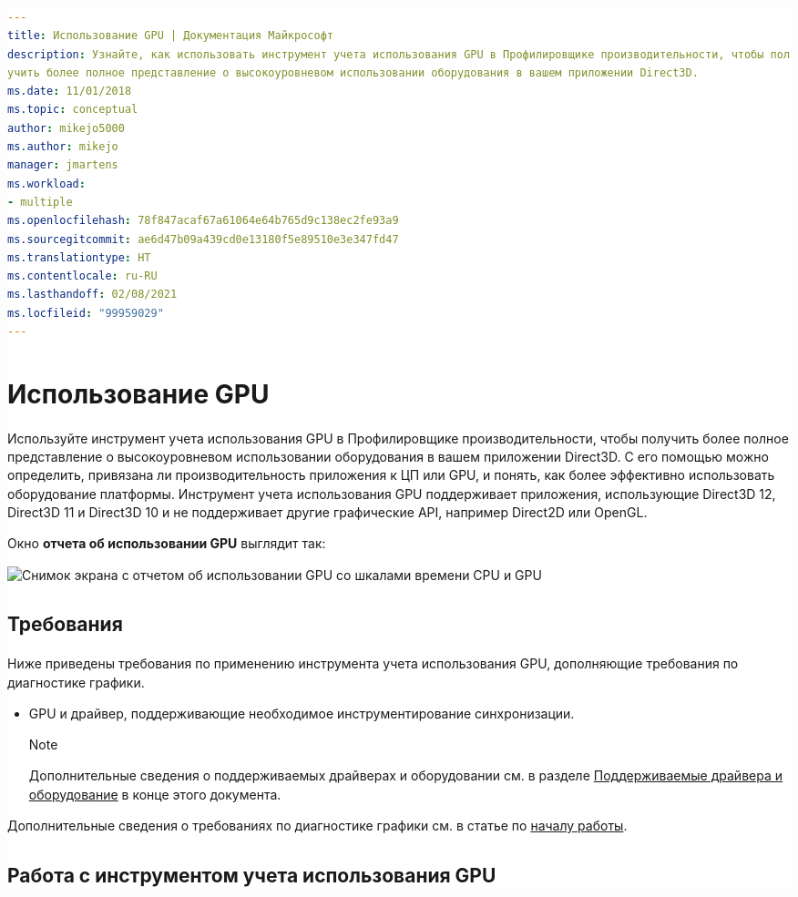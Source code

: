 ```yaml
---
title: Использование GPU | Документация Майкрософт
description: Узнайте, как использовать инструмент учета использования GPU в Профилировщике производительности, чтобы получить более полное представление о высокоуровневом использовании оборудования в вашем приложении Direct3D.
ms.date: 11/01/2018
ms.topic: conceptual
author: mikejo5000
ms.author: mikejo
manager: jmartens
ms.workload:
- multiple
ms.openlocfilehash: 78f847acaf67a61064e64b765d9c138ec2fe93a9
ms.sourcegitcommit: ae6d47b09a439cd0e13180f5e89510e3e347fd47
ms.translationtype: HT
ms.contentlocale: ru-RU
ms.lasthandoff: 02/08/2021
ms.locfileid: "99959029"
---
```

# <a name="gpu-usage"></a>Использование GPU

Используйте инструмент учета использования GPU в Профилировщике производительности, чтобы получить более полное представление о высокоуровневом использовании оборудования в вашем приложении Direct3D. С его помощью можно определить, привязана ли производительность приложения к ЦП или GPU, и понять, как более эффективно использовать оборудование платформы. Инструмент учета использования GPU поддерживает приложения, использующие Direct3D 12, Direct3D 11 и Direct3D 10 и не поддерживает другие графические API, например Direct2D или OpenGL.

Окно **отчета об использовании GPU** выглядит так:

![Снимок экрана с отчетом об использовании GPU со шкалами времени CPU и GPU](media/gfx_diag_gpu_usage_report.png "gfx_diag_gpu_usage_report")

## <a name="requirements"></a>Требования

Ниже приведены требования по применению инструмента учета использования GPU, дополняющие требования по диагностике графики.

- GPU и драйвер, поддерживающие необходимое инструментирование синхронизации.

  > [!NOTE]
  > Дополнительные сведения о поддерживаемых драйверах и оборудовании см. в разделе [Поддерживаемые драйвера и оборудование](#hwsupport) в конце этого документа.

Дополнительные сведения о требованиях по диагностике графики см. в статье по [началу работы](../debugger/graphics/getting-started-with-visual-studio-graphics-diagnostics.md).

## <a name="use-the-gpu-usage-tool"></a>Работа с инструментом учета использования GPU
